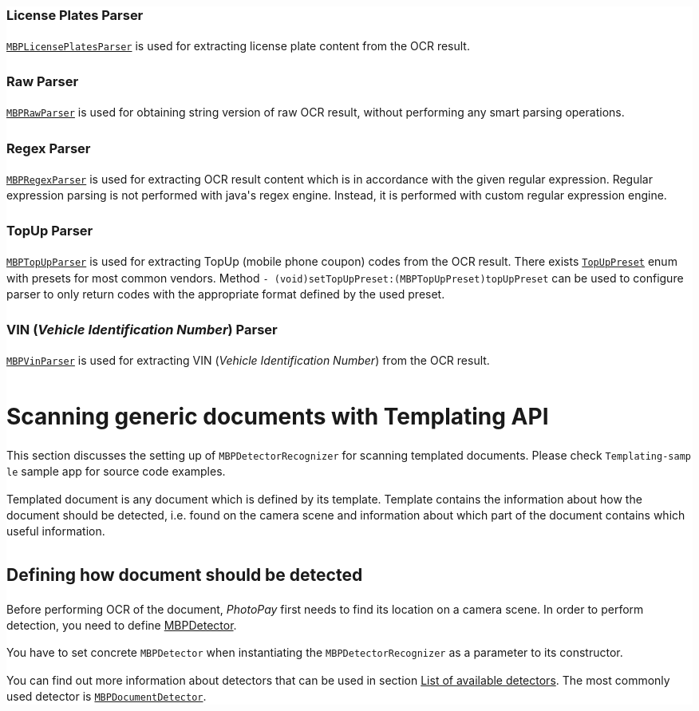 ### <a name="license-plate-parser"></a> License Plates Parser

[`MBPLicensePlatesParser`](http://photopay.github.io/photopay-ios/Classes/MBPLicensePlatesParser.html) is used for extracting license plate content from the OCR result.

### <a name="raw-parser"></a> Raw Parser

[`MBPRawParser`](http://photopay.github.io/photopay-ios/Classes/MBPRawParser.html) is used for obtaining string version of raw OCR result, without performing any smart parsing operations.

### <a name="regex-parser"></a> Regex Parser

[`MBPRegexParser`](http://photopay.github.io/photopay-ios/Classes/MBPRegexParser.html) is used for extracting OCR result content which is in accordance with the given regular expression. Regular expression parsing is not performed with java's regex engine. Instead, it is performed with custom regular expression engine.

### <a name="topup-parser"></a> TopUp Parser

[`MBPTopUpParser`](http://photopay.github.io/photopay-ios/Classes/MBPTopUpParser.html) is used for extracting TopUp (mobile phone coupon) codes from the OCR result. There exists [`TopUpPreset`](http://photopay.github.io/photopay-ios/Enums/MBPTopUpPreset.html) enum with presets for most common vendors. Method `- (void)setTopUpPreset:(MBPTopUpPreset)topUpPreset` can be used to configure parser to only return codes with the appropriate format defined by the used preset.

### <a name="vin-parser"></a> VIN (*Vehicle Identification Number*) Parser

[`MBPVinParser`](http://photopay.github.io/photopay-ios/Classes/MBPVinParser.html) is used for extracting VIN (*Vehicle Identification Number*) from the OCR result.

# <a name="templating-api"></a> Scanning generic documents with Templating API

This section discusses the setting up of `MBPDetectorRecognizer` for scanning templated documents. Please check `Templating-sample` sample app for source code examples.

Templated document is any document which is defined by its template. Template contains the information about how the document should be detected, i.e. found on the camera scene and information about which part of the document contains which useful information.

## <a name="defining-document-detection"></a> Defining how document should be detected

Before performing OCR of the document, _PhotoPay_ first needs to find its location on a camera scene. In order to perform detection, you need to define [MBPDetector](#detector-concept).

You have to set concrete `MBPDetector` when instantiating the `MBPDetectorRecognizer` as a parameter to its constructor.

You can find out more information about detectors that can be used in section [List of available detectors](#detector-list). The most commonly used detector is [`MBPDocumentDetector`](#document-detector).
